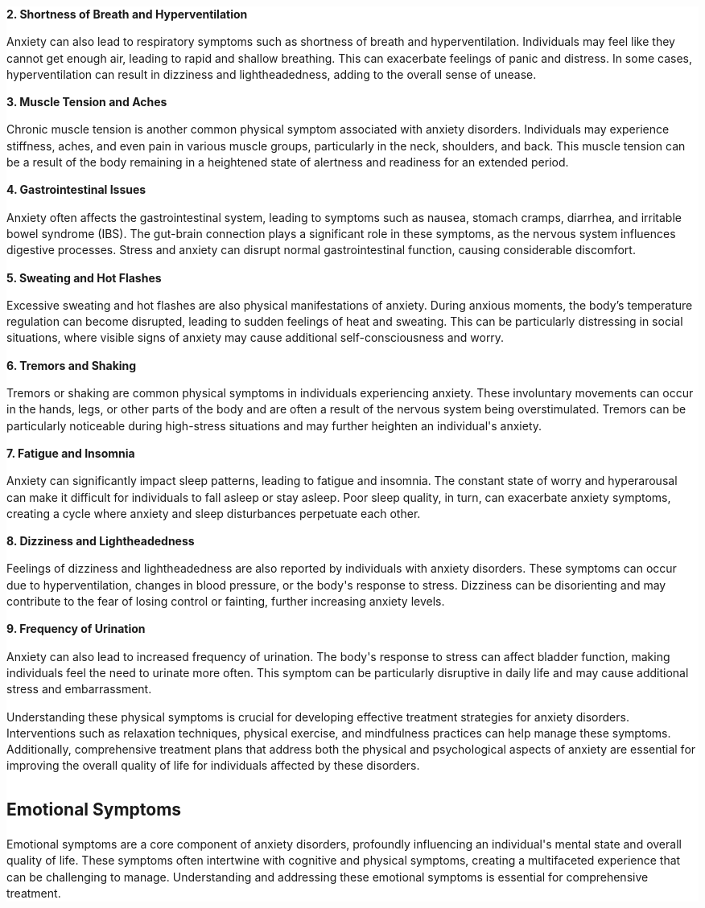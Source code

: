 **2. Shortness of Breath and Hyperventilation**

Anxiety can also lead to respiratory symptoms such as shortness of breath and hyperventilation. Individuals may feel like they cannot get enough air, leading to rapid and shallow breathing. This can exacerbate feelings of panic and distress. In some cases, hyperventilation can result in dizziness and lightheadedness, adding to the overall sense of unease.

**3. Muscle Tension and Aches**

Chronic muscle tension is another common physical symptom associated with anxiety disorders. Individuals may experience stiffness, aches, and even pain in various muscle groups, particularly in the neck, shoulders, and back. This muscle tension can be a result of the body remaining in a heightened state of alertness and readiness for an extended period.

**4. Gastrointestinal Issues**

Anxiety often affects the gastrointestinal system, leading to symptoms such as nausea, stomach cramps, diarrhea, and irritable bowel syndrome (IBS). The gut-brain connection plays a significant role in these symptoms, as the nervous system influences digestive processes. Stress and anxiety can disrupt normal gastrointestinal function, causing considerable discomfort.

**5. Sweating and Hot Flashes**

Excessive sweating and hot flashes are also physical manifestations of anxiety. During anxious moments, the body’s temperature regulation can become disrupted, leading to sudden feelings of heat and sweating. This can be particularly distressing in social situations, where visible signs of anxiety may cause additional self-consciousness and worry.

**6. Tremors and Shaking**

Tremors or shaking are common physical symptoms in individuals experiencing anxiety. These involuntary movements can occur in the hands, legs, or other parts of the body and are often a result of the nervous system being overstimulated. Tremors can be particularly noticeable during high-stress situations and may further heighten an individual's anxiety.

**7. Fatigue and Insomnia**

Anxiety can significantly impact sleep patterns, leading to fatigue and insomnia. The constant state of worry and hyperarousal can make it difficult for individuals to fall asleep or stay asleep. Poor sleep quality, in turn, can exacerbate anxiety symptoms, creating a cycle where anxiety and sleep disturbances perpetuate each other.

**8. Dizziness and Lightheadedness**

Feelings of dizziness and lightheadedness are also reported by individuals with anxiety disorders. These symptoms can occur due to hyperventilation, changes in blood pressure, or the body's response to stress. Dizziness can be disorienting and may contribute to the fear of losing control or fainting, further increasing anxiety levels.

**9. Frequency of Urination**

Anxiety can also lead to increased frequency of urination. The body's response to stress can affect bladder function, making individuals feel the need to urinate more often. This symptom can be particularly disruptive in daily life and may cause additional stress and embarrassment.

Understanding these physical symptoms is crucial for developing effective treatment strategies for anxiety disorders. Interventions such as relaxation techniques, physical exercise, and mindfulness practices can help manage these symptoms. Additionally, comprehensive treatment plans that address both the physical and psychological aspects of anxiety are essential for improving the overall quality of life for individuals affected by these disorders.
## Emotional Symptoms
Emotional symptoms are a core component of anxiety disorders, profoundly influencing an individual's mental state and overall quality of life. These symptoms often intertwine with cognitive and physical symptoms, creating a multifaceted experience that can be challenging to manage. Understanding and addressing these emotional symptoms is essential for comprehensive treatment.
